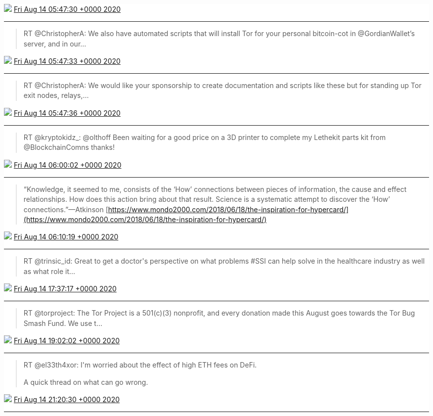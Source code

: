 <img src="{{ site.url }}{{ site.baseurl }}/assets/images/media/tweet.ico" width="30" /> [Fri Aug 14 05:47:30 +0000 2020](https://twitter.com/ChristopherA/status/1294148621361803264)

----

> RT @ChristopherA: We also have automated scripts that will install Tor for your personal bitcoin-cot in @GordianWallet’s server, and in our…

<img src="{{ site.url }}{{ site.baseurl }}/assets/images/media/tweet.ico" width="30" /> [Fri Aug 14 05:47:33 +0000 2020](https://twitter.com/ChristopherA/status/1294148633793662976)

----

> RT @ChristopherA: We would like your sponsorship to create documentation and scripts like these but for standing up Tor exit nodes, relays,…

<img src="{{ site.url }}{{ site.baseurl }}/assets/images/media/tweet.ico" width="30" /> [Fri Aug 14 05:47:36 +0000 2020](https://twitter.com/ChristopherA/status/1294148646884143104)

----

> RT @kryptokidz_: @olthoff Been waiting for a good price on a 3D printer to complete my Lethekit parts kit from @BlockchainComns thanks!

<img src="{{ site.url }}{{ site.baseurl }}/assets/images/media/tweet.ico" width="30" /> [Fri Aug 14 06:00:02 +0000 2020](https://twitter.com/ChristopherA/status/1294151778821222401)

----

> “Knowledge, it seemed to me, consists of the ‘How’ connections between pieces of information, the cause and effect relationships. How does this action bring about that result. Science is a systematic attempt to discover the ‘How’ connections.”—Atkinson [https://www.mondo2000.com/2018/06/18/the-inspiration-for-hypercard/](https://www.mondo2000.com/2018/06/18/the-inspiration-for-hypercard/)

<img src="{{ site.url }}{{ site.baseurl }}/assets/images/media/tweet.ico" width="30" /> [Fri Aug 14 06:10:19 +0000 2020](https://twitter.com/ChristopherA/status/1294154363166810112)

----

> RT @trinsic_id: Great to get a doctor's perspective on what problems #SSI can help solve in the healthcare industry as well as what role it…

<img src="{{ site.url }}{{ site.baseurl }}/assets/images/media/tweet.ico" width="30" /> [Fri Aug 14 17:37:17 +0000 2020](https://twitter.com/ChristopherA/status/1294327245704699905)

----

> RT @torproject: The Tor Project is a 501(c)(3) nonprofit, and every donation made this August goes towards the Tor Bug Smash Fund. We use t…

<img src="{{ site.url }}{{ site.baseurl }}/assets/images/media/tweet.ico" width="30" /> [Fri Aug 14 19:02:02 +0000 2020](https://twitter.com/ChristopherA/status/1294348574742810624)

----

> RT @el33th4xor: I'm worried about the effect of high ETH fees on DeFi.   
>   
> A quick thread on what can go wrong.

<img src="{{ site.url }}{{ site.baseurl }}/assets/images/media/tweet.ico" width="30" /> [Fri Aug 14 21:20:30 +0000 2020](https://twitter.com/ChristopherA/status/1294383420672417792)

----
